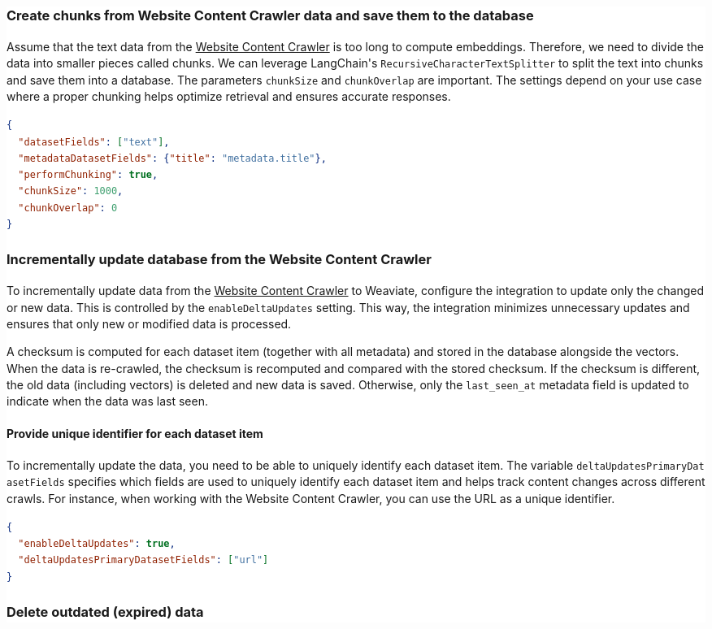 ### Create chunks from Website Content Crawler data and save them to the database

Assume that the text data from the [Website Content Crawler](https://apify.com/apify/website-content-crawler) is too long to compute embeddings. 
Therefore, we need to divide the data into smaller pieces called chunks. 
We can leverage LangChain's `RecursiveCharacterTextSplitter` to split the text into chunks and save them into a database.
The parameters `chunkSize` and `chunkOverlap` are important. 
The settings depend on your use case where a proper chunking helps optimize retrieval and ensures accurate responses.

```json
{
  "datasetFields": ["text"],
  "metadataDatasetFields": {"title": "metadata.title"},
  "performChunking": true,
  "chunkSize": 1000,
  "chunkOverlap": 0
}
```
### Incrementally update database from the Website Content Crawler

To incrementally update data from the [Website Content Crawler](https://apify.com/apify/website-content-crawler) to Weaviate, configure the integration to update only the changed or new data. 
This is controlled by the `enableDeltaUpdates` setting. 
This way, the integration minimizes unnecessary updates and ensures that only new or modified data is processed.

A checksum is computed for each dataset item (together with all metadata) and stored in the database alongside the vectors. 
When the data is re-crawled, the checksum is recomputed and compared with the stored checksum. 
If the checksum is different, the old data (including vectors) is deleted and new data is saved.
Otherwise, only the `last_seen_at` metadata field is updated to indicate when the data was last seen.


#### Provide unique identifier for each dataset item

To incrementally update the data, you need to be able to uniquely identify each dataset item. 
The variable `deltaUpdatesPrimaryDatasetFields` specifies which fields are used to uniquely identify each dataset item and helps track content changes across different crawls. 
For instance, when working with the Website Content Crawler, you can use the URL as a unique identifier.

```json
{
  "enableDeltaUpdates": true,
  "deltaUpdatesPrimaryDatasetFields": ["url"]
}
```

### Delete outdated (expired) data
